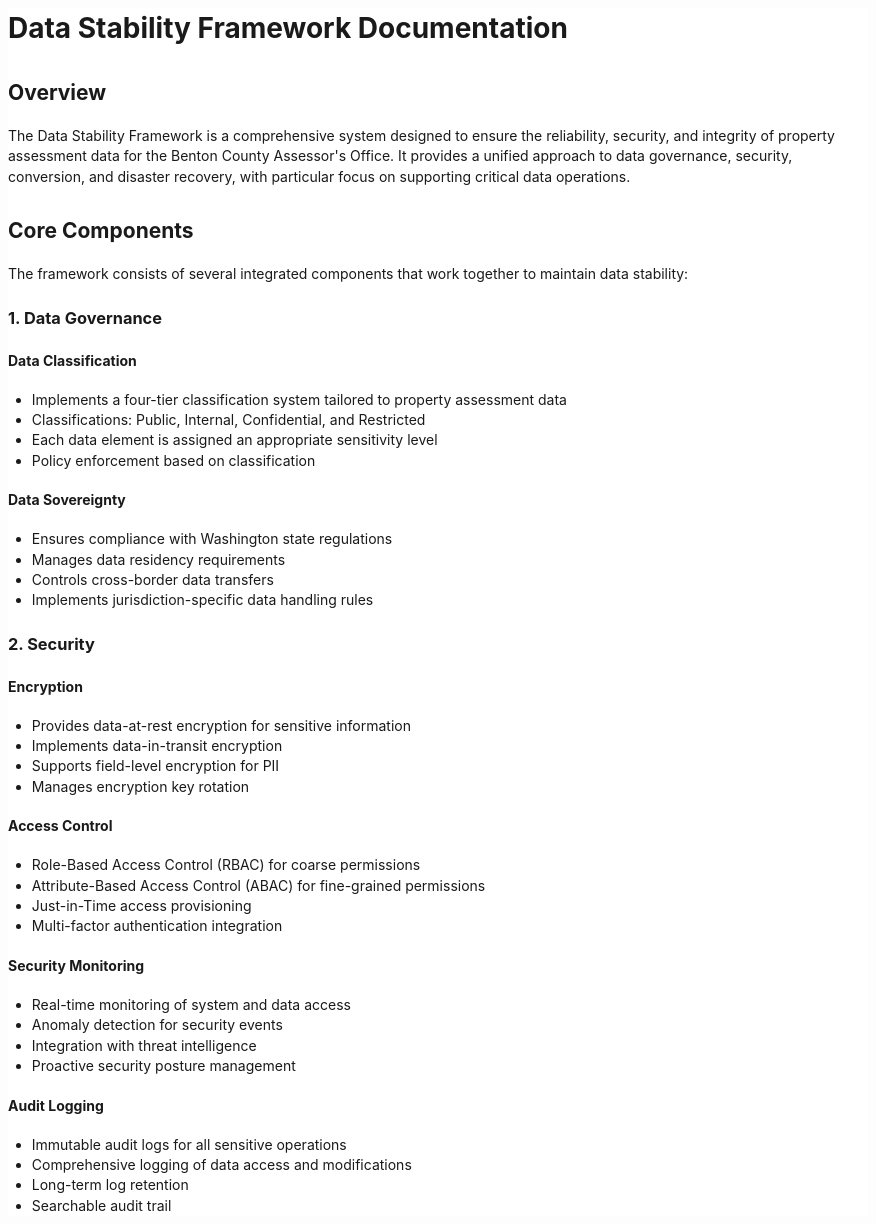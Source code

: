 # Data Stability Framework Documentation

## Overview

The Data Stability Framework is a comprehensive system designed to ensure the reliability, security, and integrity of property assessment data for the Benton County Assessor's Office. It provides a unified approach to data governance, security, conversion, and disaster recovery, with particular focus on supporting critical data operations.

## Core Components

The framework consists of several integrated components that work together to maintain data stability:

### 1. Data Governance

#### Data Classification
- Implements a four-tier classification system tailored to property assessment data
- Classifications: Public, Internal, Confidential, and Restricted
- Each data element is assigned an appropriate sensitivity level
- Policy enforcement based on classification

#### Data Sovereignty
- Ensures compliance with Washington state regulations
- Manages data residency requirements
- Controls cross-border data transfers
- Implements jurisdiction-specific data handling rules

### 2. Security

#### Encryption
- Provides data-at-rest encryption for sensitive information
- Implements data-in-transit encryption
- Supports field-level encryption for PII
- Manages encryption key rotation

#### Access Control
- Role-Based Access Control (RBAC) for coarse permissions
- Attribute-Based Access Control (ABAC) for fine-grained permissions
- Just-in-Time access provisioning
- Multi-factor authentication integration

#### Security Monitoring
- Real-time monitoring of system and data access
- Anomaly detection for security events
- Integration with threat intelligence
- Proactive security posture management

#### Audit Logging
- Immutable audit logs for all sensitive operations
- Comprehensive logging of data access and modifications
- Long-term log retention
- Searchable audit trail
